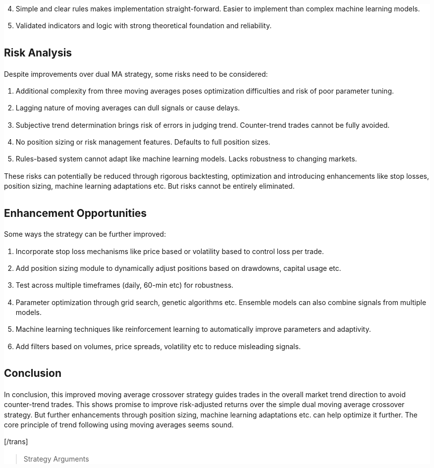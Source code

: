 4. Simple and clear rules makes implementation straight-forward. Easier to implement than complex machine learning models.  

5. Validated indicators and logic with strong theoretical foundation and reliability.

## Risk Analysis

Despite improvements over dual MA strategy, some risks need to be considered:

1. Additional complexity from three moving averages poses optimization difficulties and risk of poor parameter tuning.

2. Lagging nature of moving averages can dull signals or cause delays.  

3. Subjective trend determination brings risk of errors in judging trend. Counter-trend trades cannot be fully avoided.

4. No position sizing or risk management features. Defaults to full position sizes.

5. Rules-based system cannot adapt like machine learning models. Lacks robustness to changing markets.

These risks can potentially be reduced through rigorous backtesting, optimization and introducing enhancements like stop losses, position sizing, machine learning adaptations etc. But risks cannot be entirely eliminated.

## Enhancement Opportunities

Some ways the strategy can be further improved:

1. Incorporate stop loss mechanisms like price based or volatility based to control loss per trade.

2. Add position sizing module to dynamically adjust positions based on drawdowns, capital usage etc. 

3. Test across multiple timeframes (daily, 60-min etc) for robustness.

4. Parameter optimization through grid search, genetic algorithms etc. Ensemble models can also combine signals from multiple models.

5. Machine learning techniques like reinforcement learning to automatically improve parameters and adaptivity. 

6. Add filters based on volumes, price spreads, volatility etc to reduce misleading signals.

## Conclusion

In conclusion, this improved moving average crossover strategy guides trades in the overall market trend direction to avoid counter-trend trades. This shows promise to improve risk-adjusted returns over the simple dual moving average crossover strategy. But further enhancements through position sizing, machine learning adaptations etc. can help optimize it further. The core principle of trend following using moving averages seems sound.

[/trans]

> Strategy Arguments

